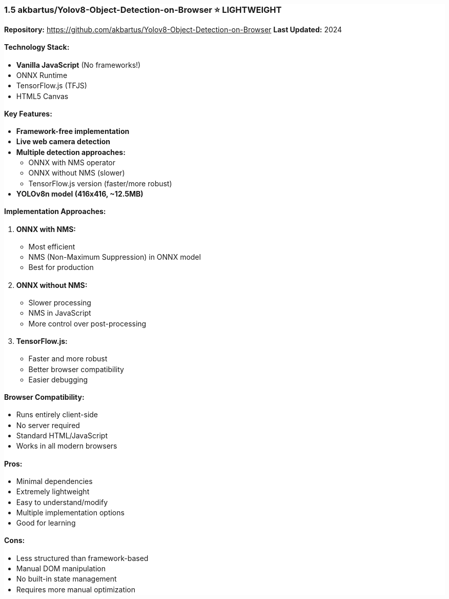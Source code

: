 
### 1.5 akbartus/Yolov8-Object-Detection-on-Browser ⭐ LIGHTWEIGHT
**Repository:** https://github.com/akbartus/Yolov8-Object-Detection-on-Browser
**Last Updated:** 2024

**Technology Stack:**
- **Vanilla JavaScript** (No frameworks!)
- ONNX Runtime
- TensorFlow.js (TFJS)
- HTML5 Canvas

**Key Features:**
- **Framework-free implementation**
- **Live web camera detection**
- **Multiple detection approaches:**
  - ONNX with NMS operator
  - ONNX without NMS (slower)
  - TensorFlow.js version (faster/more robust)
- **YOLOv8n model (416x416, ~12.5MB)**

**Implementation Approaches:**

1. **ONNX with NMS:**
   - Most efficient
   - NMS (Non-Maximum Suppression) in ONNX model
   - Best for production

2. **ONNX without NMS:**
   - Slower processing
   - NMS in JavaScript
   - More control over post-processing

3. **TensorFlow.js:**
   - Faster and more robust
   - Better browser compatibility
   - Easier debugging

**Browser Compatibility:**
- Runs entirely client-side
- No server required
- Standard HTML/JavaScript
- Works in all modern browsers

**Pros:**
- Minimal dependencies
- Extremely lightweight
- Easy to understand/modify
- Multiple implementation options
- Good for learning

**Cons:**
- Less structured than framework-based
- Manual DOM manipulation
- No built-in state management
- Requires more manual optimization
